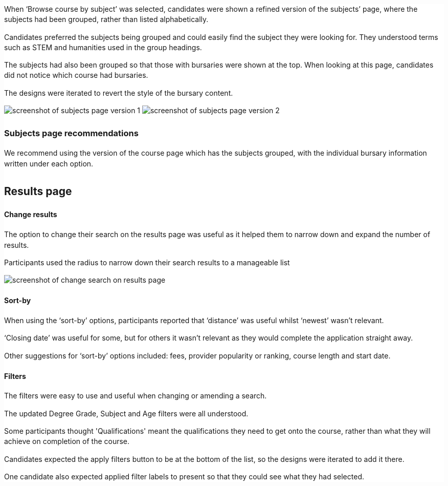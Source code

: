 When ‘Browse course by subject’ was selected, candidates were shown a refined version of the subjects’ page, where the subjects had been grouped, rather than listed alphabetically. 

Candidates preferred the subjects being grouped and could easily find the subject they were looking for. They understood terms such as STEM and humanities​ used in the group headings.

The subjects had also been grouped so that those with bursaries were shown at the top. When looking at this page, candidates did not notice which course had bursaries. 

The designs were iterated to revert the style of the bursary content.  

![screenshot of subjects page version 1](find-subject-page-v1-ur-r1.jpg)
![screenshot of subjects page version 2](find-subject-page-v2-ur-r1.jpg)

### Subjects page recommendations

We recommend using the version of the course page which has the subjects grouped, with the individual bursary information written under each option.

## Results page

#### Change results

The option to change their search on the results page was useful as it helped them to narrow down and expand the number of results. 

Participants used the radius to narrow down their search results to a manageable list ​

![screenshot of change search on results page](find-change-results-prefiltering-ur-r1.png)

#### Sort-by

When using the ‘sort-by’ options, participants reported that ‘distance’ was useful whilst ‘newest’ wasn’t relevant. 

‘Closing date’ was useful for some, but for others it wasn’t relevant as they would complete the application straight away. 

Other suggestions for ‘sort-by’ options included: fees, provider popularity or ranking, course length and start date.  

#### Filters

The filters were easy to use ​and useful when changing or amending a search. 

The updated Degree Grade, Subject and Age filters were all understood. 

Some participants thought 'Qualifications' meant the qualifications they need to get onto the course, rather than what they will achieve on completion of the course.

Candidates expected the apply filters button to be at the bottom of the list, so the designs were iterated to add it there.  

One candidate also expected applied filter labels to present so that they could see what they had selected.  
